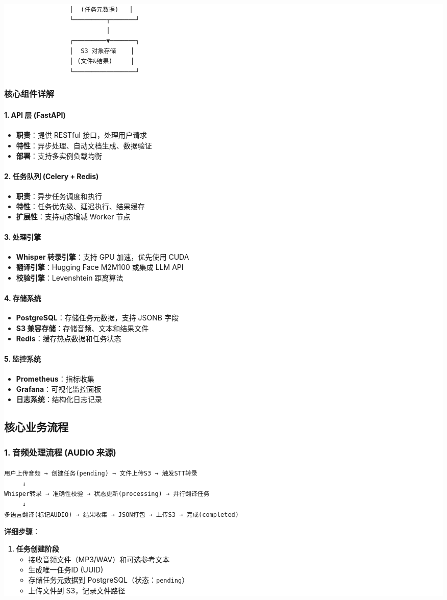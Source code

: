 ```
                  │  (任务元数据)   │
                  └─────────┬───────┘
                            │
                  ┌─────────▼───────┐
                  │  S3 对象存储    │
                  │ (文件&结果)     │
                  └─────────────────┘
```

### 核心组件详解

#### 1. API 层 (FastAPI)
- **职责**：提供 RESTful 接口，处理用户请求
- **特性**：异步处理、自动文档生成、数据验证
- **部署**：支持多实例负载均衡

#### 2. 任务队列 (Celery + Redis)
- **职责**：异步任务调度和执行
- **特性**：任务优先级、延迟执行、结果缓存
- **扩展性**：支持动态增减 Worker 节点

#### 3. 处理引擎
- **Whisper 转录引擎**：支持 GPU 加速，优先使用 CUDA
- **翻译引擎**：Hugging Face M2M100 或集成 LLM API
- **校验引擎**：Levenshtein 距离算法

#### 4. 存储系统
- **PostgreSQL**：存储任务元数据，支持 JSONB 字段
- **S3 兼容存储**：存储音频、文本和结果文件
- **Redis**：缓存热点数据和任务状态

#### 5. 监控系统
- **Prometheus**：指标收集
- **Grafana**：可视化监控面板
- **日志系统**：结构化日志记录

## 核心业务流程

### 1. 音频处理流程 (AUDIO 来源)

```
用户上传音频 → 创建任务(pending) → 文件上传S3 → 触发STT转录
     ↓
Whisper转录 → 准确性校验 → 状态更新(processing) → 并行翻译任务
     ↓
多语言翻译(标记AUDIO) → 结果收集 → JSON打包 → 上传S3 → 完成(completed)
```

**详细步骤**：
1. **任务创建阶段**
   - 接收音频文件（MP3/WAV）和可选参考文本
   - 生成唯一任务ID (UUID)
   - 存储任务元数据到 PostgreSQL（状态：`pending`）
   - 上传文件到 S3，记录文件路径
